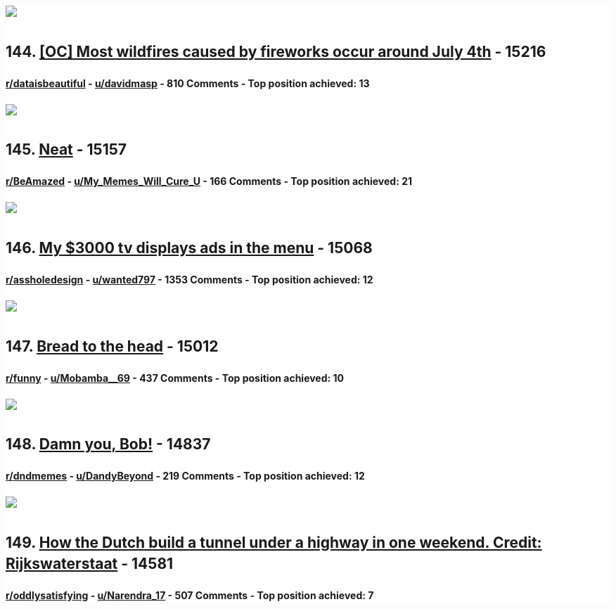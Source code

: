 <a href="https://v.redd.it/jg9pni8i26971"><img src="https://b.thumbs.redditmedia.com/7at38fmAgZZYVMLVeJMXmBuztoG7LKZX9RmTiXjrUHQ.jpg"></img></a>

## 144. [[OC] Most wildfires caused by fireworks occur around July 4th](http://reddit.com/r/dataisbeautiful/comments/odmqio/oc_most_wildfires_caused_by_fireworks_occur/) - 15216
#### [r/dataisbeautiful](http://reddit.com/r/dataisbeautiful) - [u/davidmasp](http://reddit.com/u/davidmasp) - 810 Comments - Top position achieved: 13

<a href="https://i.redd.it/8rg2l7hdq7971.png"><img src="https://b.thumbs.redditmedia.com/Iiw5gVdnFTP3R9L2cxNOU9YZJDPXHFDQPgR2TonCq3g.jpg"></img></a>

## 145. [Neat](http://reddit.com/r/BeAmazed/comments/odkvm4/neat/) - 15157
#### [r/BeAmazed](http://reddit.com/r/BeAmazed) - [u/My_Memes_Will_Cure_U](http://reddit.com/u/My_Memes_Will_Cure_U) - 166 Comments - Top position achieved: 21

<a href="https://i.imgur.com/RXPqknT.gifv"><img src="https://b.thumbs.redditmedia.com/hrV8cNi43ISi3qT5c-LRY8hJfFnx7HDoxMQi2C8Dh9g.jpg"></img></a>

## 146. [My $3000 tv displays ads in the menu](http://reddit.com/r/assholedesign/comments/odha7a/my_3000_tv_displays_ads_in_the_menu/) - 15068
#### [r/assholedesign](http://reddit.com/r/assholedesign) - [u/wanted797](http://reddit.com/u/wanted797) - 1353 Comments - Top position achieved: 12

<a href="https://i.imgur.com/upGapO9.jpg"><img src="https://b.thumbs.redditmedia.com/QHI97tJAZSHwEAc0V9PWAKdRxg_20wfNNDUpnOcwqOg.jpg"></img></a>

## 147. [Bread to the head](http://reddit.com/r/funny/comments/odul14/bread_to_the_head/) - 15012
#### [r/funny](http://reddit.com/r/funny) - [u/Mobamba__69](http://reddit.com/u/Mobamba__69) - 437 Comments - Top position achieved: 10

<a href="https://v.redd.it/z9cuddp9w9971"><img src="https://b.thumbs.redditmedia.com/0K0IWaJFo-WR5E8ZxYKytsc2QlmYbE_57hozb7iS8VE.jpg"></img></a>

## 148. [Damn you, Bob!](http://reddit.com/r/dndmemes/comments/odr9wg/damn_you_bob/) - 14837
#### [r/dndmemes](http://reddit.com/r/dndmemes) - [u/DandyBeyond](http://reddit.com/u/DandyBeyond) - 219 Comments - Top position achieved: 12

<a href="https://i.redd.it/l7rcfztxy8971.png"><img src="https://b.thumbs.redditmedia.com/xklY8qz9JaWHx-yjUsaLt_EI8I3hFeUK5Cy6iJBVFsQ.jpg"></img></a>

## 149. [How the Dutch build a tunnel under a highway in one weekend. Credit: Rijkswaterstaat](http://reddit.com/r/oddlysatisfying/comments/odic7s/how_the_dutch_build_a_tunnel_under_a_highway_in/) - 14581
#### [r/oddlysatisfying](http://reddit.com/r/oddlysatisfying) - [u/Narendra_17](http://reddit.com/u/Narendra_17) - 507 Comments - Top position achieved: 7
